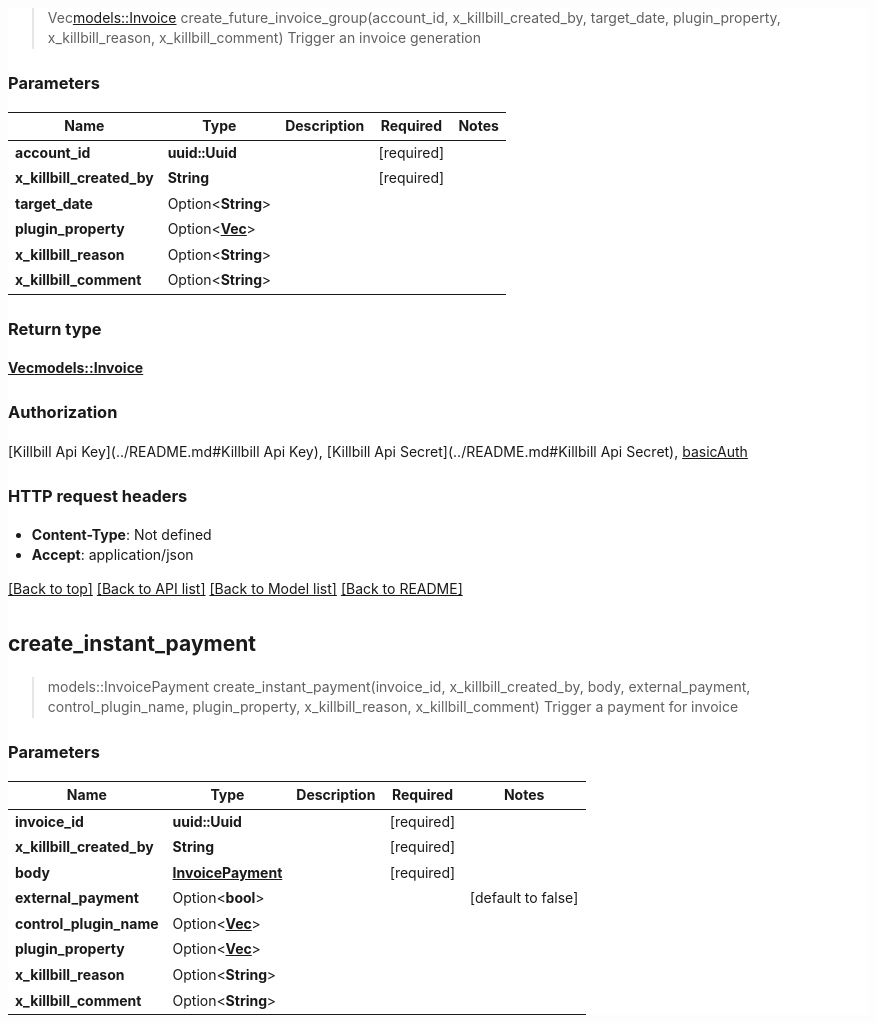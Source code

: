 > Vec<models::Invoice> create_future_invoice_group(account_id, x_killbill_created_by, target_date, plugin_property, x_killbill_reason, x_killbill_comment)
Trigger an invoice generation

### Parameters


Name | Type | Description  | Required | Notes
------------- | ------------- | ------------- | ------------- | -------------
**account_id** | **uuid::Uuid** |  | [required] |
**x_killbill_created_by** | **String** |  | [required] |
**target_date** | Option<**String**> |  |  |
**plugin_property** | Option<[**Vec<String>**](String.md)> |  |  |
**x_killbill_reason** | Option<**String**> |  |  |
**x_killbill_comment** | Option<**String**> |  |  |

### Return type

[**Vec<models::Invoice>**](Invoice.md)

### Authorization

[Killbill Api Key](../README.md#Killbill Api Key), [Killbill Api Secret](../README.md#Killbill Api Secret), [basicAuth](../README.md#basicAuth)

### HTTP request headers

- **Content-Type**: Not defined
- **Accept**: application/json

[[Back to top]](#) [[Back to API list]](../README.md#documentation-for-api-endpoints) [[Back to Model list]](../README.md#documentation-for-models) [[Back to README]](../README.md)


## create_instant_payment

> models::InvoicePayment create_instant_payment(invoice_id, x_killbill_created_by, body, external_payment, control_plugin_name, plugin_property, x_killbill_reason, x_killbill_comment)
Trigger a payment for invoice

### Parameters


Name | Type | Description  | Required | Notes
------------- | ------------- | ------------- | ------------- | -------------
**invoice_id** | **uuid::Uuid** |  | [required] |
**x_killbill_created_by** | **String** |  | [required] |
**body** | [**InvoicePayment**](InvoicePayment.md) |  | [required] |
**external_payment** | Option<**bool**> |  |  |[default to false]
**control_plugin_name** | Option<[**Vec<String>**](String.md)> |  |  |
**plugin_property** | Option<[**Vec<String>**](String.md)> |  |  |
**x_killbill_reason** | Option<**String**> |  |  |
**x_killbill_comment** | Option<**String**> |  |  |
